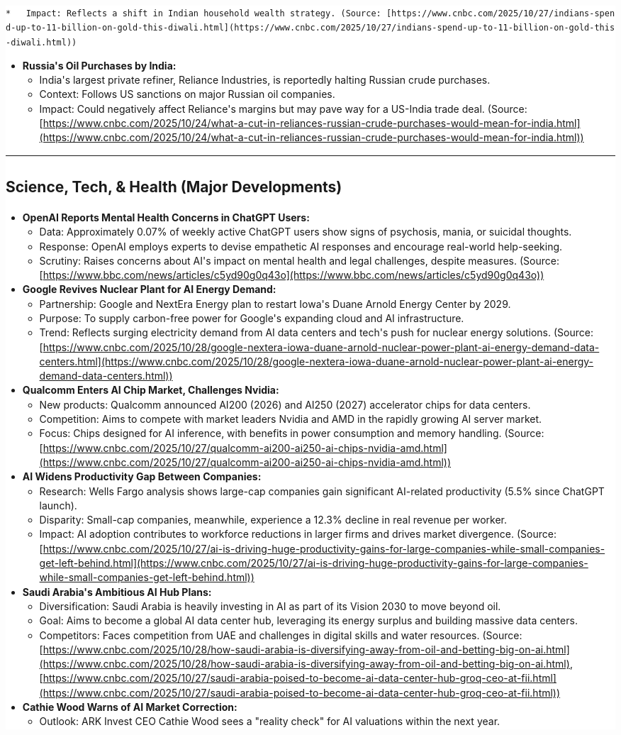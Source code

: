     *   Impact: Reflects a shift in Indian household wealth strategy. (Source: [https://www.cnbc.com/2025/10/27/indians-spend-up-to-11-billion-on-gold-this-diwali.html](https://www.cnbc.com/2025/10/27/indians-spend-up-to-11-billion-on-gold-this-diwali.html))
*   **Russia's Oil Purchases by India:**
    *   India's largest private refiner, Reliance Industries, is reportedly halting Russian crude purchases.
    *   Context: Follows US sanctions on major Russian oil companies.
    *   Impact: Could negatively affect Reliance's margins but may pave way for a US-India trade deal. (Source: [https://www.cnbc.com/2025/10/24/what-a-cut-in-reliances-russian-crude-purchases-would-mean-for-india.html](https://www.cnbc.com/2025/10/24/what-a-cut-in-reliances-russian-crude-purchases-would-mean-for-india.html))

---

## Science, Tech, & Health (Major Developments)

*   **OpenAI Reports Mental Health Concerns in ChatGPT Users:**
    *   Data: Approximately 0.07% of weekly active ChatGPT users show signs of psychosis, mania, or suicidal thoughts.
    *   Response: OpenAI employs experts to devise empathetic AI responses and encourage real-world help-seeking.
    *   Scrutiny: Raises concerns about AI's impact on mental health and legal challenges, despite measures. (Source: [https://www.bbc.com/news/articles/c5yd90g0q43o](https://www.bbc.com/news/articles/c5yd90g0q43o))
*   **Google Revives Nuclear Plant for AI Energy Demand:**
    *   Partnership: Google and NextEra Energy plan to restart Iowa's Duane Arnold Energy Center by 2029.
    *   Purpose: To supply carbon-free power for Google's expanding cloud and AI infrastructure.
    *   Trend: Reflects surging electricity demand from AI data centers and tech's push for nuclear energy solutions. (Source: [https://www.cnbc.com/2025/10/28/google-nextera-iowa-duane-arnold-nuclear-power-plant-ai-energy-demand-data-centers.html](https://www.cnbc.com/2025/10/28/google-nextera-iowa-duane-arnold-nuclear-power-plant-ai-energy-demand-data-centers.html))
*   **Qualcomm Enters AI Chip Market, Challenges Nvidia:**
    *   New products: Qualcomm announced AI200 (2026) and AI250 (2027) accelerator chips for data centers.
    *   Competition: Aims to compete with market leaders Nvidia and AMD in the rapidly growing AI server market.
    *   Focus: Chips designed for AI inference, with benefits in power consumption and memory handling. (Source: [https://www.cnbc.com/2025/10/27/qualcomm-ai200-ai250-ai-chips-nvidia-amd.html](https://www.cnbc.com/2025/10/27/qualcomm-ai200-ai250-ai-chips-nvidia-amd.html))
*   **AI Widens Productivity Gap Between Companies:**
    *   Research: Wells Fargo analysis shows large-cap companies gain significant AI-related productivity (5.5% since ChatGPT launch).
    *   Disparity: Small-cap companies, meanwhile, experience a 12.3% decline in real revenue per worker.
    *   Impact: AI adoption contributes to workforce reductions in larger firms and drives market divergence. (Source: [https://www.cnbc.com/2025/10/27/ai-is-driving-huge-productivity-gains-for-large-companies-while-small-companies-get-left-behind.html](https://www.cnbc.com/2025/10/27/ai-is-driving-huge-productivity-gains-for-large-companies-while-small-companies-get-left-behind.html))
*   **Saudi Arabia's Ambitious AI Hub Plans:**
    *   Diversification: Saudi Arabia is heavily investing in AI as part of its Vision 2030 to move beyond oil.
    *   Goal: Aims to become a global AI data center hub, leveraging its energy surplus and building massive data centers.
    *   Competitors: Faces competition from UAE and challenges in digital skills and water resources. (Source: [https://www.cnbc.com/2025/10/28/how-saudi-arabia-is-diversifying-away-from-oil-and-betting-big-on-ai.html](https://www.cnbc.com/2025/10/28/how-saudi-arabia-is-diversifying-away-from-oil-and-betting-big-on-ai.html), [https://www.cnbc.com/2025/10/27/saudi-arabia-poised-to-become-ai-data-center-hub-groq-ceo-at-fii.html](https://www.cnbc.com/2025/10/27/saudi-arabia-poised-to-become-ai-data-center-hub-groq-ceo-at-fii.html))
*   **Cathie Wood Warns of AI Market Correction:**
    *   Outlook: ARK Invest CEO Cathie Wood sees a "reality check" for AI valuations within the next year.